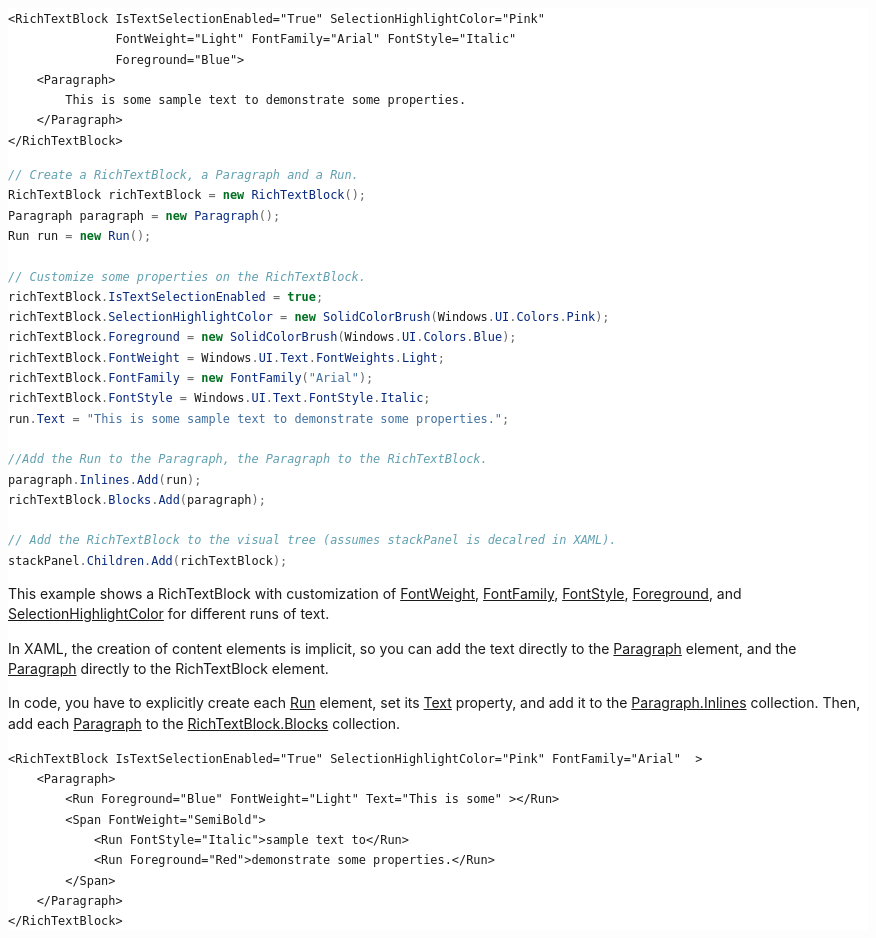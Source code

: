 ```xaml
<RichTextBlock IsTextSelectionEnabled="True" SelectionHighlightColor="Pink" 
               FontWeight="Light" FontFamily="Arial" FontStyle="Italic" 
               Foreground="Blue">
    <Paragraph>
        This is some sample text to demonstrate some properties.
    </Paragraph>
</RichTextBlock>
```

```csharp
// Create a RichTextBlock, a Paragraph and a Run.
RichTextBlock richTextBlock = new RichTextBlock();
Paragraph paragraph = new Paragraph();
Run run = new Run();

// Customize some properties on the RichTextBlock.
richTextBlock.IsTextSelectionEnabled = true;
richTextBlock.SelectionHighlightColor = new SolidColorBrush(Windows.UI.Colors.Pink);
richTextBlock.Foreground = new SolidColorBrush(Windows.UI.Colors.Blue);
richTextBlock.FontWeight = Windows.UI.Text.FontWeights.Light;
richTextBlock.FontFamily = new FontFamily("Arial");
richTextBlock.FontStyle = Windows.UI.Text.FontStyle.Italic;
run.Text = "This is some sample text to demonstrate some properties.";

//Add the Run to the Paragraph, the Paragraph to the RichTextBlock.
paragraph.Inlines.Add(run);
richTextBlock.Blocks.Add(paragraph);

// Add the RichTextBlock to the visual tree (assumes stackPanel is decalred in XAML).
stackPanel.Children.Add(richTextBlock);
```

This example shows a RichTextBlock with customization of [FontWeight](richtextblock_fontweight.md), [FontFamily](richtextblock_fontfamily.md), [FontStyle](richtextblock_fontstyle.md), [Foreground](richtextblock_foreground.md), and [SelectionHighlightColor](richtextblock_selectionhighlightcolor.md) for different runs of text.

In XAML, the creation of content elements is implicit, so you can add the text directly to the [Paragraph](../windows.ui.xaml.documents/paragraph.md) element, and the [Paragraph](../windows.ui.xaml.documents/paragraph.md) directly to the RichTextBlock element.

In code, you have to explicitly create each [Run](../windows.ui.xaml.documents/run.md) element, set its [Text](../windows.ui.xaml.documents/run_text.md) property, and add it to the [Paragraph.Inlines](../windows.ui.xaml.documents/paragraph_inlines.md) collection. Then, add each [Paragraph](../windows.ui.xaml.documents/paragraph.md) to the [RichTextBlock.Blocks](richtextblock_blocks.md) collection.

```xaml
<RichTextBlock IsTextSelectionEnabled="True" SelectionHighlightColor="Pink" FontFamily="Arial"  >
    <Paragraph>
        <Run Foreground="Blue" FontWeight="Light" Text="This is some" ></Run>
        <Span FontWeight="SemiBold">
            <Run FontStyle="Italic">sample text to</Run>
            <Run Foreground="Red">demonstrate some properties.</Run>
        </Span>
    </Paragraph>
</RichTextBlock>
```
